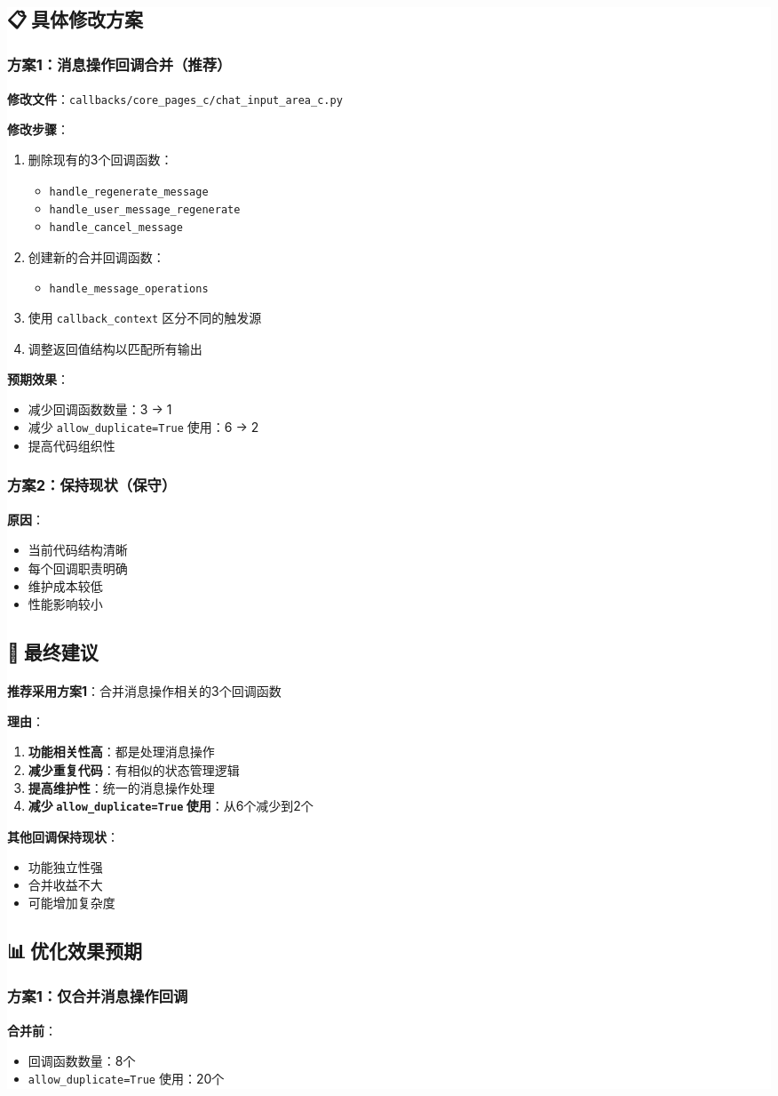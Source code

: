 ## 📋 具体修改方案

### 方案1：消息操作回调合并（推荐）

**修改文件**：`callbacks/core_pages_c/chat_input_area_c.py`

**修改步骤**：
1. 删除现有的3个回调函数：
   - `handle_regenerate_message`
   - `handle_user_message_regenerate` 
   - `handle_cancel_message`

2. 创建新的合并回调函数：
   - `handle_message_operations`

3. 使用 `callback_context` 区分不同的触发源

4. 调整返回值结构以匹配所有输出

**预期效果**：
- 减少回调函数数量：3 → 1
- 减少 `allow_duplicate=True` 使用：6 → 2
- 提高代码组织性

### 方案2：保持现状（保守）

**原因**：
- 当前代码结构清晰
- 每个回调职责明确
- 维护成本较低
- 性能影响较小

## 🎯 最终建议

**推荐采用方案1**：合并消息操作相关的3个回调函数

**理由**：
1. **功能相关性高**：都是处理消息操作
2. **减少重复代码**：有相似的状态管理逻辑
3. **提高维护性**：统一的消息操作处理
4. **减少 `allow_duplicate=True` 使用**：从6个减少到2个

**其他回调保持现状**：
- 功能独立性强
- 合并收益不大
- 可能增加复杂度

## 📊 优化效果预期

### 方案1：仅合并消息操作回调
**合并前**：
- 回调函数数量：8个
- `allow_duplicate=True` 使用：20个
